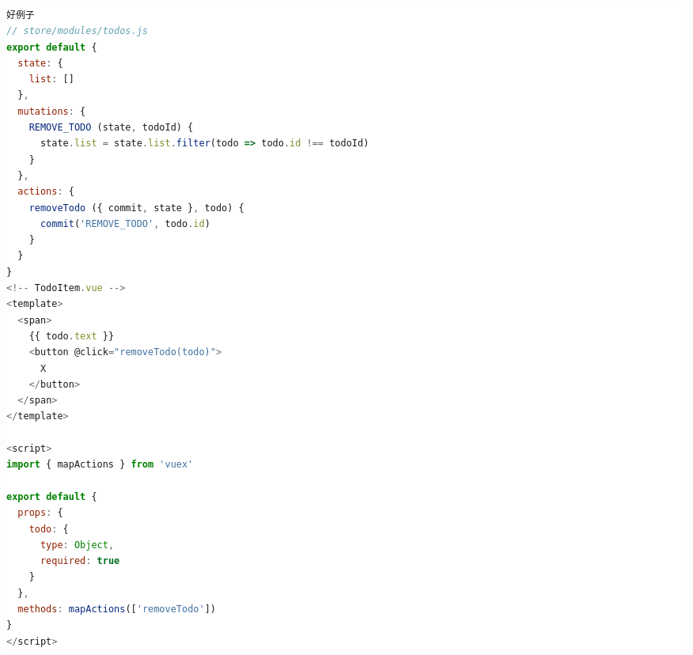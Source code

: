```js
好例子
// store/modules/todos.js
export default {
  state: {
    list: []
  },
  mutations: {
    REMOVE_TODO (state, todoId) {
      state.list = state.list.filter(todo => todo.id !== todoId)
    }
  },
  actions: {
    removeTodo ({ commit, state }, todo) {
      commit('REMOVE_TODO', todo.id)
    }
  }
}
<!-- TodoItem.vue -->
<template>
  <span>
    {{ todo.text }}
    <button @click="removeTodo(todo)">
      X
    </button>
  </span>
</template>

<script>
import { mapActions } from 'vuex'

export default {
  props: {
    todo: {
      type: Object,
      required: true
    }
  },
  methods: mapActions(['removeTodo'])
}
</script>
```